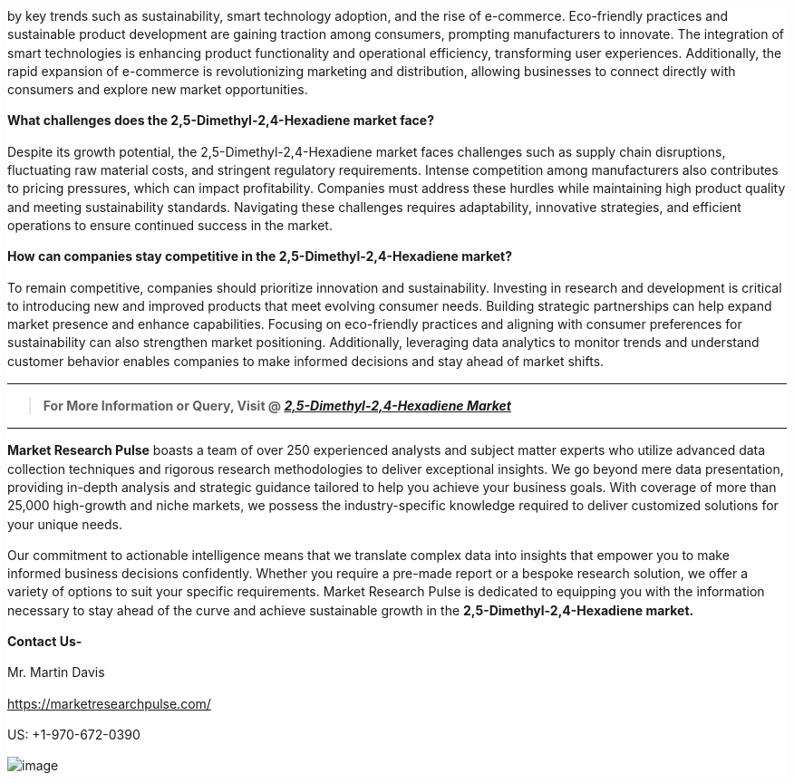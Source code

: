 by key trends such as sustainability, smart technology adoption, and the rise of e-commerce. Eco-friendly practices and sustainable product development are gaining traction among consumers, prompting manufacturers to innovate. The integration of smart technologies is enhancing product functionality and operational efficiency, transforming user experiences. Additionally, the rapid expansion of e-commerce is revolutionizing marketing and distribution, allowing businesses to connect directly with consumers and explore new market opportunities.</p><p><strong>What challenges does the 2,5-Dimethyl-2,4-Hexadiene market face?</strong></p><p>Despite its growth potential, the 2,5-Dimethyl-2,4-Hexadiene market faces challenges such as supply chain disruptions, fluctuating raw material costs, and stringent regulatory requirements. Intense competition among manufacturers also contributes to pricing pressures, which can impact profitability. Companies must address these hurdles while maintaining high product quality and meeting sustainability standards. Navigating these challenges requires adaptability, innovative strategies, and efficient operations to ensure continued success in the market.</p><p><strong>How can companies stay competitive in the 2,5-Dimethyl-2,4-Hexadiene market?</strong></p><p>To remain competitive, companies should prioritize innovation and sustainability. Investing in research and development is critical to introducing new and improved products that meet evolving consumer needs. Building strategic partnerships can help expand market presence and enhance capabilities. Focusing on eco-friendly practices and aligning with consumer preferences for sustainability can also strengthen market positioning. Additionally, leveraging data analytics to monitor trends and understand customer behavior enables companies to make informed decisions and stay ahead of market shifts.</p><hr /><blockquote><p><strong>For More Information or Query, Visit @&nbsp;<em><a href="https://marketresearchpulse.com/report/99898/25-dimethyl-24-hexadiene-market?utm_source=Linkedin&utm_medium=028">2,5-Dimethyl-2,4-Hexadiene Market</a></em></strong></p></blockquote><hr /><p><strong>Market Research Pulse</strong> boasts a team of over 250 experienced analysts and subject matter experts who utilize advanced data collection techniques and rigorous research methodologies to deliver exceptional insights. We go beyond mere data presentation, providing in-depth analysis and strategic guidance tailored to help you achieve your business goals. With coverage of more than 25,000 high-growth and niche markets, we possess the industry-specific knowledge required to deliver customized solutions for your unique needs.</p><p>Our commitment to actionable intelligence means that we translate complex data into insights that empower you to make informed business decisions confidently. Whether you require a pre-made report or a bespoke research solution, we offer a variety of options to suit your specific requirements. Market Research Pulse is dedicated to equipping you with the information necessary to stay ahead of the curve and achieve sustainable growth in the <strong>2,5-Dimethyl-2,4-Hexadiene market.</strong></p><p><strong>Contact Us-</strong></p><p>Mr. Martin Davis</p><p>https://marketresearchpulse.com/</p><p>US: +1-970-672-0390</p>
![image](https://github.com/user-attachments/assets/731bc0f9-0110-4c37-8b2d-e7be4d981964)
